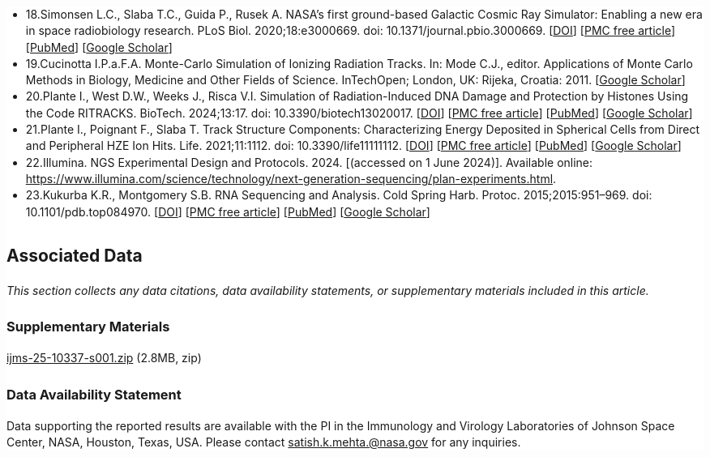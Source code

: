 * 18.Simonsen L.C., Slaba T.C., Guida P., Rusek A. NASA’s first ground-based Galactic Cosmic Ray Simulator: Enabling a new era in space radiobiology research. PLoS Biol. 2020;18:e3000669. doi: 10.1371/journal.pbio.3000669. [[DOI](https://doi.org/10.1371/journal.pbio.3000669)] [[PMC free article](/articles/PMC7236977/)] [[PubMed](https://pubmed.ncbi.nlm.nih.gov/32428004/)] [[Google Scholar](https://scholar.google.com/scholar_lookup?journal=PLoS%20Biol.&title=NASA%E2%80%99s%20first%20ground-based%20Galactic%20Cosmic%20Ray%20Simulator:%20Enabling%20a%20new%20era%20in%20space%20radiobiology%20research&author=L.C.%20Simonsen&author=T.C.%20Slaba&author=P.%20Guida&author=A.%20Rusek&volume=18&publication_year=2020&pages=e3000669&pmid=32428004&doi=10.1371/journal.pbio.3000669&)]
* 19.Cucinotta I.P.a.F.A. Monte-Carlo Simulation of Ionizing Radiation Tracks. In: Mode C.J., editor. Applications of Monte Carlo Methods in Biology, Medicine and Other Fields of Science. InTechOpen; London, UK: Rijeka, Croatia: 2011.  [[Google Scholar](https://scholar.google.com/scholar_lookup?title=Applications%20of%20Monte%20Carlo%20Methods%20in%20Biology,%20Medicine%20and%20Other%20Fields%20of%20Science&author=I.P.a.F.A.%20Cucinotta&publication_year=2011&)]
* 20.Plante I., West D.W., Weeks J., Risca V.I. Simulation of Radiation-Induced DNA Damage and Protection by Histones Using the Code RITRACKS. BioTech. 2024;13:17. doi: 10.3390/biotech13020017. [[DOI](https://doi.org/10.3390/biotech13020017)] [[PMC free article](/articles/PMC11201919/)] [[PubMed](https://pubmed.ncbi.nlm.nih.gov/38921049/)] [[Google Scholar](https://scholar.google.com/scholar_lookup?journal=BioTech&title=Simulation%20of%20Radiation-Induced%20DNA%20Damage%20and%20Protection%20by%20Histones%20Using%20the%20Code%20RITRACKS&author=I.%20Plante&author=D.W.%20West&author=J.%20Weeks&author=V.I.%20Risca&volume=13&publication_year=2024&pages=17&pmid=38921049&doi=10.3390/biotech13020017&)]
* 21.Plante I., Poignant F., Slaba T. Track Structure Components: Characterizing Energy Deposited in Spherical Cells from Direct and Peripheral HZE Ion Hits. Life. 2021;11:1112. doi: 10.3390/life11111112. [[DOI](https://doi.org/10.3390/life11111112)] [[PMC free article](/articles/PMC8619431/)] [[PubMed](https://pubmed.ncbi.nlm.nih.gov/34832988/)] [[Google Scholar](https://scholar.google.com/scholar_lookup?journal=Life&title=Track%20Structure%20Components:%20Characterizing%20Energy%20Deposited%20in%20Spherical%20Cells%20from%20Direct%20and%20Peripheral%20HZE%20Ion%20Hits&author=I.%20Plante&author=F.%20Poignant&author=T.%20Slaba&volume=11&publication_year=2021&pages=1112&pmid=34832988&doi=10.3390/life11111112&)]
* 22.Illumina. NGS Experimental Design and Protocols. 2024. [(accessed on 1 June 2024)]. Available online: <https://www.illumina.com/science/technology/next-generation-sequencing/plan-experiments.html>.
* 23.Kukurba K.R., Montgomery S.B. RNA Sequencing and Analysis. Cold Spring Harb. Protoc. 2015;2015:951–969. doi: 10.1101/pdb.top084970. [[DOI](https://doi.org/10.1101/pdb.top084970)] [[PMC free article](/articles/PMC4863231/)] [[PubMed](https://pubmed.ncbi.nlm.nih.gov/25870306/)] [[Google Scholar](https://scholar.google.com/scholar_lookup?journal=Cold%20Spring%20Harb.%20Protoc.&title=RNA%20Sequencing%20and%20Analysis&author=K.R.%20Kukurba&author=S.B.%20Montgomery&volume=2015&publication_year=2015&pages=951-969&pmid=25870306&doi=10.1101/pdb.top084970&)]

## Associated Data

*This section collects any data citations, data availability statements, or supplementary materials included in this article.*

### Supplementary Materials

[ijms-25-10337-s001.zip](/articles/instance/11477029/bin/ijms-25-10337-s001.zip) (2.8MB, zip)

### Data Availability Statement

Data supporting the reported results are available with the PI in the Immunology and Virology Laboratories of Johnson Space Center, NASA, Houston, Texas, USA. Please contact satish.k.mehta.@nasa.gov for any inquiries.
